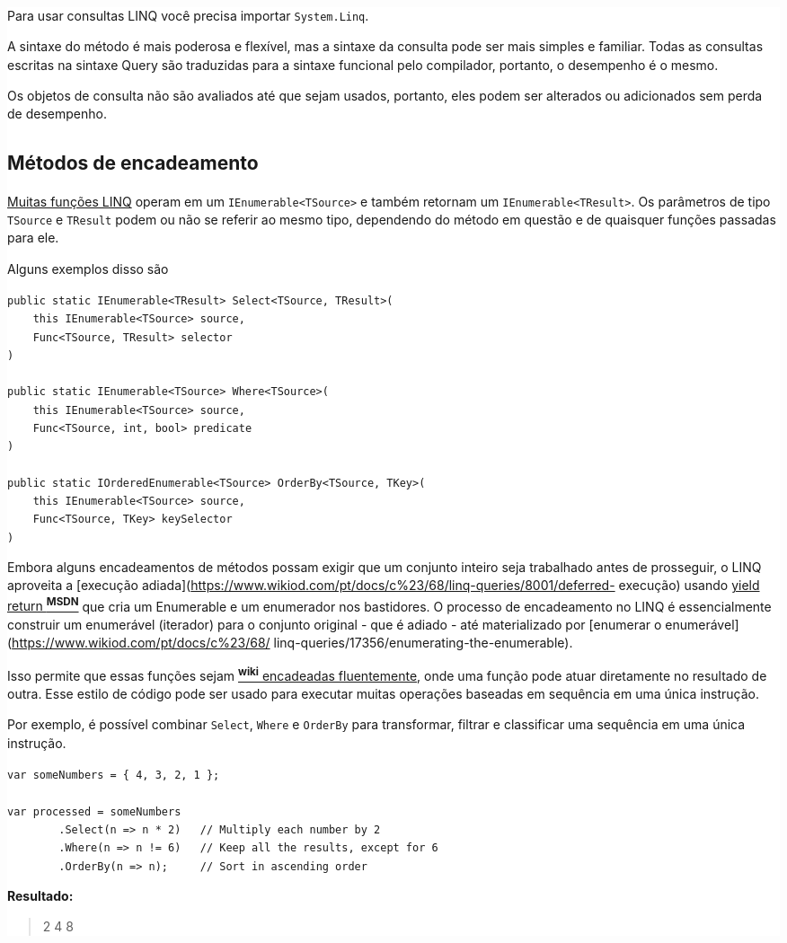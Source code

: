 Para usar consultas LINQ você precisa importar `System.Linq`.

A sintaxe do método é mais poderosa e flexível, mas a sintaxe da consulta pode ser mais simples e familiar. Todas as consultas escritas na sintaxe Query são traduzidas para a sintaxe funcional pelo compilador, portanto, o desempenho é o mesmo.

Os objetos de consulta não são avaliados até que sejam usados, portanto, eles podem ser alterados ou adicionados sem perda de desempenho.

## Métodos de encadeamento
[Muitas funções LINQ][1] operam em um `IEnumerable<TSource>` e também retornam um `IEnumerable<TResult>`. Os parâmetros de tipo `TSource` e `TResult` podem ou não se referir ao mesmo tipo, dependendo do método em questão e de quaisquer funções passadas para ele.

Alguns exemplos disso são

    public static IEnumerable<TResult> Select<TSource, TResult>(
        this IEnumerable<TSource> source,
        Func<TSource, TResult> selector
    )

    public static IEnumerable<TSource> Where<TSource>(
        this IEnumerable<TSource> source,
        Func<TSource, int, bool> predicate
    )

    public static IOrderedEnumerable<TSource> OrderBy<TSource, TKey>(
        this IEnumerable<TSource> source,
        Func<TSource, TKey> keySelector
    )

Embora alguns encadeamentos de métodos possam exigir que um conjunto inteiro seja trabalhado antes de prosseguir, o LINQ aproveita a [execução adiada](https://www.wikiod.com/pt/docs/c%23/68/linq-queries/8001/deferred- execução) usando [yield return <sup>**MSDN**</sup>](https://blogs.msdn.microsoft.com/oldnewthing/20080812-00/?p=21273/) que cria um Enumerable e um enumerador nos bastidores. O processo de encadeamento no LINQ é essencialmente construir um enumerável (iterador) para o conjunto original - que é adiado - até materializado por [enumerar o enumerável](https://www.wikiod.com/pt/docs/c%23/68/ linq-queries/17356/enumerating-the-enumerable).

Isso permite que essas funções sejam [ <sup>**wiki**</sup> encadeadas fluentemente](https://en.wikipedia.org/wiki/Fluent_interface), onde uma função pode atuar diretamente no resultado de outra. Esse estilo de código pode ser usado para executar muitas operações baseadas em sequência em uma única instrução.

Por exemplo, é possível combinar `Select`, `Where` e `OrderBy` para transformar, filtrar e classificar uma sequência em uma única instrução.

    var someNumbers = { 4, 3, 2, 1 };

    var processed = someNumbers
            .Select(n => n * 2)   // Multiply each number by 2
            .Where(n => n != 6)   // Keep all the results, except for 6
            .OrderBy(n => n);     // Sort in ascending order

**Resultado:**
>2
>4
>8


[1]: https://msdn.microsoft.com/en-us/library/system.linq.enumerable(v=vs.110).aspx
[2]: https://www.wikiod.com/pt/docs/c%23/20/extension-methods#t=201607220826369208865
[1]: https://msdn.microsoft.com/en-us/library/ms132151(v=vs.110).aspx
[2]: https://msdn.microsoft.com/en-us/library/ms131187(v=vs.110).aspx
[3]: https://msdn.microsoft.com/en-us/library/system.object.gethashcode(v=vs.110).aspx
[4]: https://dotnetfiddle.net/9ilGqy
[1]: https://www.wikiod.com/pt/docs/c%23/68/linq-queries/4389/query-ordering#t=201607261110520529272
[1]: https://dotnetfiddle.net/zbjrHZ
[1]: https://dotnetfiddle.net/nIA5E9
[1]: https://dotnetfiddle.net/VFOZ1x
[1]: https://dotnetfiddle.net/Db8uqp
[1]: https://dotnetfiddle.net/1PfLGq#
[1]: https://msdn.microsoft.com/en-us/library/xk2wykcz(VS.71).aspx
[1]: https://dotnetfiddle.net/yYLT0K
[1]: https://www.wikiod.com/pt/docs/c%23/20/extension-methods/33/using-an-extension-method#t=201607280952261411896
[2]: https://www.wikiod.com/pt/docs/c%23/61/yield-keyword#t=201607281004094832778
[1]: https://msdn.microsoft.com/en-us/library/xk2wykcz(VS.71).aspx